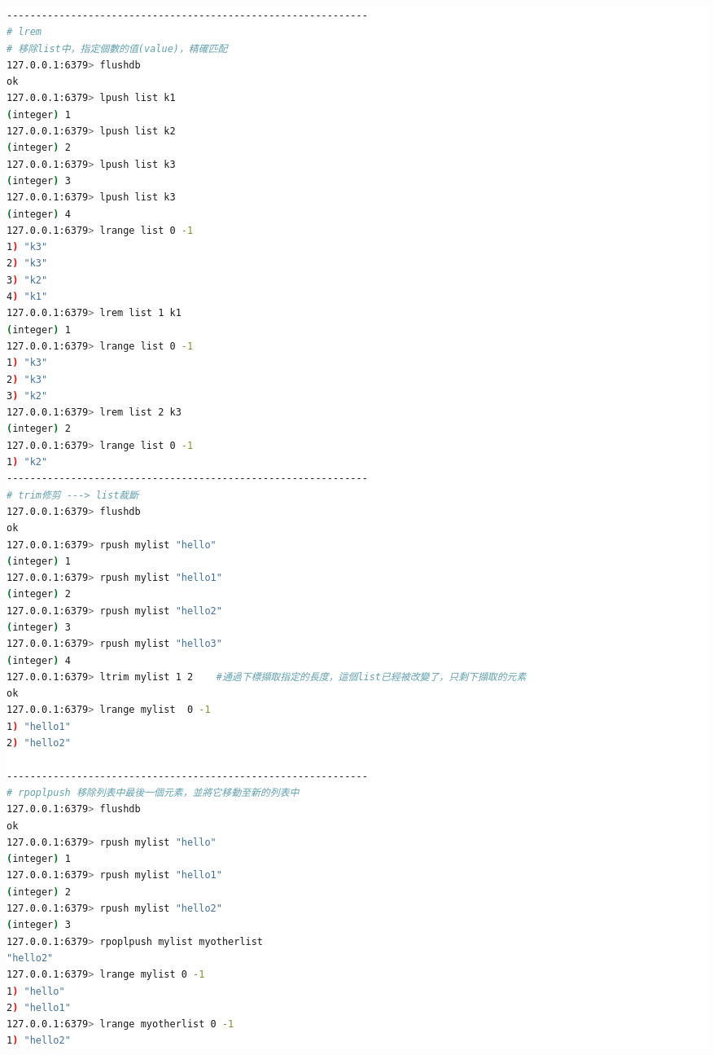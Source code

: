 ```bash
--------------------------------------------------------------
# lrem
# 移除list中，指定個數的值(value)，精確匹配
127.0.0.1:6379> flushdb
ok
127.0.0.1:6379> lpush list k1
(integer) 1
127.0.0.1:6379> lpush list k2
(integer) 2
127.0.0.1:6379> lpush list k3
(integer) 3
127.0.0.1:6379> lpush list k3
(integer) 4
127.0.0.1:6379> lrange list 0 -1
1) "k3"
2) "k3"
3) "k2"
4) "k1"
127.0.0.1:6379> lrem list 1 k1
(integer) 1
127.0.0.1:6379> lrange list 0 -1
1) "k3"
2) "k3"
3) "k2"
127.0.0.1:6379> lrem list 2 k3
(integer) 2
127.0.0.1:6379> lrange list 0 -1
1) "k2"
--------------------------------------------------------------
# trim修剪 ---> list裁斷
127.0.0.1:6379> flushdb
ok
127.0.0.1:6379> rpush mylist "hello"
(integer) 1
127.0.0.1:6379> rpush mylist "hello1"
(integer) 2
127.0.0.1:6379> rpush mylist "hello2"
(integer) 3
127.0.0.1:6379> rpush mylist "hello3"
(integer) 4
127.0.0.1:6379> ltrim mylist 1 2	#通過下標擷取指定的長度，這個list已經被改變了，只剩下擷取的元素
ok
127.0.0.1:6379> lrange mylist  0 -1
1) "hello1"
2) "hello2"

--------------------------------------------------------------
# rpoplpush 移除列表中最後一個元素，並將它移動至新的列表中
127.0.0.1:6379> flushdb
ok
127.0.0.1:6379> rpush mylist "hello"
(integer) 1
127.0.0.1:6379> rpush mylist "hello1"
(integer) 2
127.0.0.1:6379> rpush mylist "hello2"
(integer) 3
127.0.0.1:6379> rpoplpush mylist myotherlist
"hello2"
127.0.0.1:6379> lrange mylist 0 -1
1) "hello"
2) "hello1"
127.0.0.1:6379> lrange myotherlist 0 -1
1) "hello2"
```